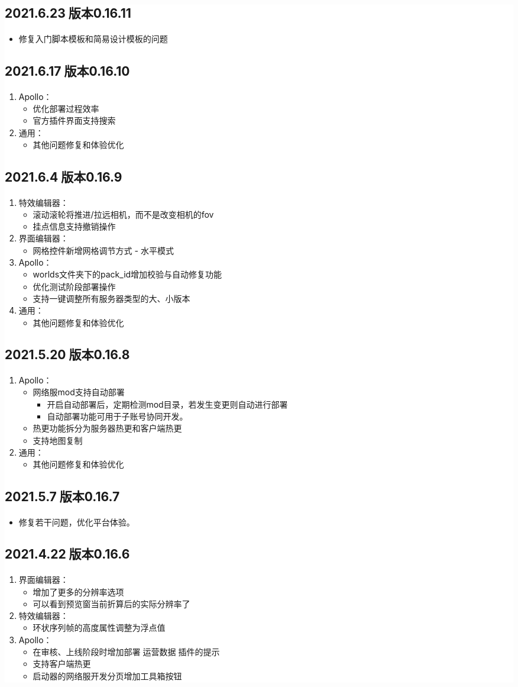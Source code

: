 ## 2021.6.23 版本0.16.11

-  修复入门脚本模板和简易设计模板的问题

## 2021.6.17 版本0.16.10

1. Apollo：
   - 优化部署过程效率
   - 官方插件界面支持搜索
2. 通用：
   -  其他问题修复和体验优化

## 2021.6.4 版本0.16.9

1. 特效编辑器：
   - 滚动滚轮将推进/拉远相机，而不是改变相机的fov
   - 挂点信息支持撤销操作
2. 界面编辑器：
   - 网格控件新增网格调节方式 - 水平模式
3. Apollo：
   - worlds文件夹下的pack_id增加校验与自动修复功能
   - 优化测试阶段部署操作
   - 支持一键调整所有服务器类型的大、小版本
4. 通用：
   -  其他问题修复和体验优化

## 2021.5.20 版本0.16.8

1. Apollo：
   - 网络服mod支持自动部署
     - 开启自动部署后，定期检测mod目录，若发生变更则自动进行部署
     - 自动部署功能可用于子账号协同开发。
   - 热更功能拆分为服务器热更和客户端热更
   - 支持地图复制
2. 通用：
   - 其他问题修复和体验优化

## 2021.5.7 版本0.16.7

- 修复若干问题，优化平台体验。

## 2021.4.22 版本0.16.6

1. 界面编辑器：
   - 增加了更多的分辨率选项
   - 可以看到预览窗当前折算后的实际分辨率了
2. 特效编辑器：
   - 环状序列帧的高度属性调整为浮点值
3. Apollo：
   -  在审核、上线阶段时增加部署 运营数据 插件的提示
   -  支持客户端热更
   -  启动器的网络服开发分页增加工具箱按钮
